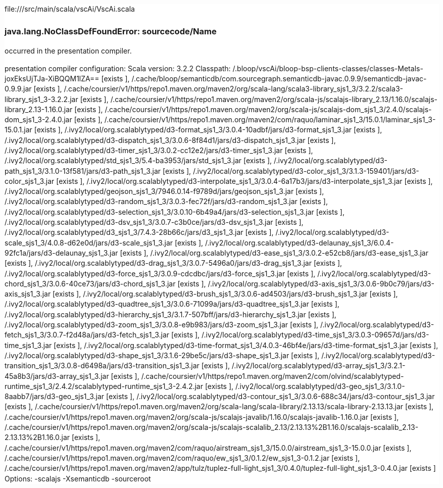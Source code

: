 file://<WORKSPACE>/src/main/scala/vscAi/VscAi.scala
### java.lang.NoClassDefFoundError: sourcecode/Name

occurred in the presentation compiler.

presentation compiler configuration:
Scala version: 3.2.2
Classpath:
<WORKSPACE>/.bloop/vscAi/bloop-bsp-clients-classes/classes-Metals-joxEksUjTJa-XiBQQM1lZA== [exists ], <HOME>/.cache/bloop/semanticdb/com.sourcegraph.semanticdb-javac.0.9.9/semanticdb-javac-0.9.9.jar [exists ], <HOME>/.cache/coursier/v1/https/repo1.maven.org/maven2/org/scala-lang/scala3-library_sjs1_3/3.2.2/scala3-library_sjs1_3-3.2.2.jar [exists ], <HOME>/.cache/coursier/v1/https/repo1.maven.org/maven2/org/scala-js/scalajs-library_2.13/1.16.0/scalajs-library_2.13-1.16.0.jar [exists ], <HOME>/.cache/coursier/v1/https/repo1.maven.org/maven2/org/scala-js/scalajs-dom_sjs1_3/2.4.0/scalajs-dom_sjs1_3-2.4.0.jar [exists ], <HOME>/.cache/coursier/v1/https/repo1.maven.org/maven2/com/raquo/laminar_sjs1_3/15.0.1/laminar_sjs1_3-15.0.1.jar [exists ], <HOME>/.ivy2/local/org.scalablytyped/d3-format_sjs1_3/3.0.4-10adbf/jars/d3-format_sjs1_3.jar [exists ], <HOME>/.ivy2/local/org.scalablytyped/d3-dispatch_sjs1_3/3.0.6-8f84d1/jars/d3-dispatch_sjs1_3.jar [exists ], <HOME>/.ivy2/local/org.scalablytyped/d3-timer_sjs1_3/3.0.2-cc12e2/jars/d3-timer_sjs1_3.jar [exists ], <HOME>/.ivy2/local/org.scalablytyped/std_sjs1_3/5.4-ba3953/jars/std_sjs1_3.jar [exists ], <HOME>/.ivy2/local/org.scalablytyped/d3-path_sjs1_3/3.1.0-13f581/jars/d3-path_sjs1_3.jar [exists ], <HOME>/.ivy2/local/org.scalablytyped/d3-color_sjs1_3/3.1.3-159401/jars/d3-color_sjs1_3.jar [exists ], <HOME>/.ivy2/local/org.scalablytyped/d3-interpolate_sjs1_3/3.0.4-6a17b3/jars/d3-interpolate_sjs1_3.jar [exists ], <HOME>/.ivy2/local/org.scalablytyped/geojson_sjs1_3/7946.0.14-f9789d/jars/geojson_sjs1_3.jar [exists ], <HOME>/.ivy2/local/org.scalablytyped/d3-random_sjs1_3/3.0.3-fec72f/jars/d3-random_sjs1_3.jar [exists ], <HOME>/.ivy2/local/org.scalablytyped/d3-selection_sjs1_3/3.0.10-6b49a4/jars/d3-selection_sjs1_3.jar [exists ], <HOME>/.ivy2/local/org.scalablytyped/d3-dsv_sjs1_3/3.0.7-c3b0ce/jars/d3-dsv_sjs1_3.jar [exists ], <HOME>/.ivy2/local/org.scalablytyped/d3_sjs1_3/7.4.3-28b66c/jars/d3_sjs1_3.jar [exists ], <HOME>/.ivy2/local/org.scalablytyped/d3-scale_sjs1_3/4.0.8-d62e0d/jars/d3-scale_sjs1_3.jar [exists ], <HOME>/.ivy2/local/org.scalablytyped/d3-delaunay_sjs1_3/6.0.4-92fc1a/jars/d3-delaunay_sjs1_3.jar [exists ], <HOME>/.ivy2/local/org.scalablytyped/d3-ease_sjs1_3/3.0.2-e52cb8/jars/d3-ease_sjs1_3.jar [exists ], <HOME>/.ivy2/local/org.scalablytyped/d3-drag_sjs1_3/3.0.7-5496a0/jars/d3-drag_sjs1_3.jar [exists ], <HOME>/.ivy2/local/org.scalablytyped/d3-force_sjs1_3/3.0.9-cdcdbc/jars/d3-force_sjs1_3.jar [exists ], <HOME>/.ivy2/local/org.scalablytyped/d3-chord_sjs1_3/3.0.6-40ce73/jars/d3-chord_sjs1_3.jar [exists ], <HOME>/.ivy2/local/org.scalablytyped/d3-axis_sjs1_3/3.0.6-9b0c79/jars/d3-axis_sjs1_3.jar [exists ], <HOME>/.ivy2/local/org.scalablytyped/d3-brush_sjs1_3/3.0.6-ad4503/jars/d3-brush_sjs1_3.jar [exists ], <HOME>/.ivy2/local/org.scalablytyped/d3-quadtree_sjs1_3/3.0.6-71099a/jars/d3-quadtree_sjs1_3.jar [exists ], <HOME>/.ivy2/local/org.scalablytyped/d3-hierarchy_sjs1_3/3.1.7-507bff/jars/d3-hierarchy_sjs1_3.jar [exists ], <HOME>/.ivy2/local/org.scalablytyped/d3-zoom_sjs1_3/3.0.8-e9b983/jars/d3-zoom_sjs1_3.jar [exists ], <HOME>/.ivy2/local/org.scalablytyped/d3-fetch_sjs1_3/3.0.7-f2d48a/jars/d3-fetch_sjs1_3.jar [exists ], <HOME>/.ivy2/local/org.scalablytyped/d3-time_sjs1_3/3.0.3-09657d/jars/d3-time_sjs1_3.jar [exists ], <HOME>/.ivy2/local/org.scalablytyped/d3-time-format_sjs1_3/4.0.3-46bf4e/jars/d3-time-format_sjs1_3.jar [exists ], <HOME>/.ivy2/local/org.scalablytyped/d3-shape_sjs1_3/3.1.6-29be5c/jars/d3-shape_sjs1_3.jar [exists ], <HOME>/.ivy2/local/org.scalablytyped/d3-transition_sjs1_3/3.0.8-d6498a/jars/d3-transition_sjs1_3.jar [exists ], <HOME>/.ivy2/local/org.scalablytyped/d3-array_sjs1_3/3.2.1-45a8b3/jars/d3-array_sjs1_3.jar [exists ], <HOME>/.cache/coursier/v1/https/repo1.maven.org/maven2/com/olvind/scalablytyped-runtime_sjs1_3/2.4.2/scalablytyped-runtime_sjs1_3-2.4.2.jar [exists ], <HOME>/.ivy2/local/org.scalablytyped/d3-geo_sjs1_3/3.1.0-8aabb7/jars/d3-geo_sjs1_3.jar [exists ], <HOME>/.ivy2/local/org.scalablytyped/d3-contour_sjs1_3/3.0.6-688c34/jars/d3-contour_sjs1_3.jar [exists ], <HOME>/.cache/coursier/v1/https/repo1.maven.org/maven2/org/scala-lang/scala-library/2.13.13/scala-library-2.13.13.jar [exists ], <HOME>/.cache/coursier/v1/https/repo1.maven.org/maven2/org/scala-js/scalajs-javalib/1.16.0/scalajs-javalib-1.16.0.jar [exists ], <HOME>/.cache/coursier/v1/https/repo1.maven.org/maven2/org/scala-js/scalajs-scalalib_2.13/2.13.13%2B1.16.0/scalajs-scalalib_2.13-2.13.13%2B1.16.0.jar [exists ], <HOME>/.cache/coursier/v1/https/repo1.maven.org/maven2/com/raquo/airstream_sjs1_3/15.0.0/airstream_sjs1_3-15.0.0.jar [exists ], <HOME>/.cache/coursier/v1/https/repo1.maven.org/maven2/com/raquo/ew_sjs1_3/0.1.2/ew_sjs1_3-0.1.2.jar [exists ], <HOME>/.cache/coursier/v1/https/repo1.maven.org/maven2/app/tulz/tuplez-full-light_sjs1_3/0.4.0/tuplez-full-light_sjs1_3-0.4.0.jar [exists ]
Options:
-scalajs -Xsemanticdb -sourceroot <WORKSPACE>
